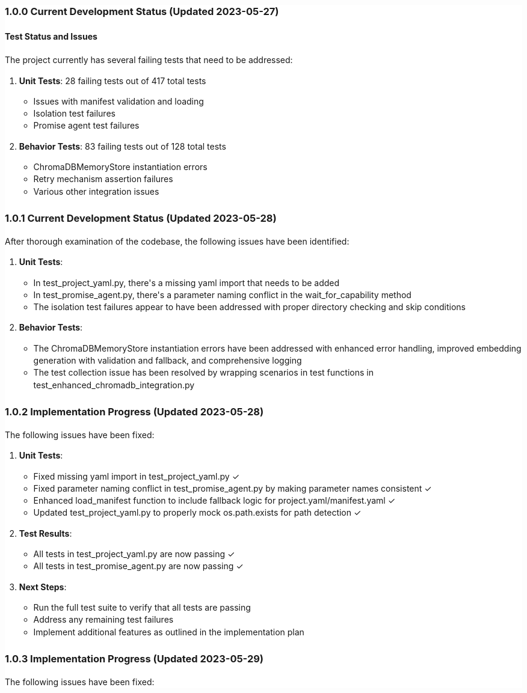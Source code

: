 ### 1.0.0 Current Development Status (Updated 2023-05-27)

#### Test Status and Issues

The project currently has several failing tests that need to be addressed:

1. **Unit Tests**: 28 failing tests out of 417 total tests
   - Issues with manifest validation and loading
   - Isolation test failures
   - Promise agent test failures

2. **Behavior Tests**: 83 failing tests out of 128 total tests
   - ChromaDBMemoryStore instantiation errors
   - Retry mechanism assertion failures
   - Various other integration issues

### 1.0.1 Current Development Status (Updated 2023-05-28)

After thorough examination of the codebase, the following issues have been identified:

1. **Unit Tests**:
   - In test_project_yaml.py, there's a missing yaml import that needs to be added
   - In test_promise_agent.py, there's a parameter naming conflict in the wait_for_capability method
   - The isolation test failures appear to have been addressed with proper directory checking and skip conditions

2. **Behavior Tests**:
   - The ChromaDBMemoryStore instantiation errors have been addressed with enhanced error handling, improved embedding generation with validation and fallback, and comprehensive logging
   - The test collection issue has been resolved by wrapping scenarios in test functions in test_enhanced_chromadb_integration.py

### 1.0.2 Implementation Progress (Updated 2023-05-28)

The following issues have been fixed:

1. **Unit Tests**:
   - Fixed missing yaml import in test_project_yaml.py ✓
   - Fixed parameter naming conflict in test_promise_agent.py by making parameter names consistent ✓
   - Enhanced load_manifest function to include fallback logic for project.yaml/manifest.yaml ✓
   - Updated test_project_yaml.py to properly mock os.path.exists for path detection ✓

2. **Test Results**:
   - All tests in test_project_yaml.py are now passing ✓
   - All tests in test_promise_agent.py are now passing ✓

3. **Next Steps**:
   - Run the full test suite to verify that all tests are passing
   - Address any remaining test failures
   - Implement additional features as outlined in the implementation plan

### 1.0.3 Implementation Progress (Updated 2023-05-29)

The following issues have been fixed:

